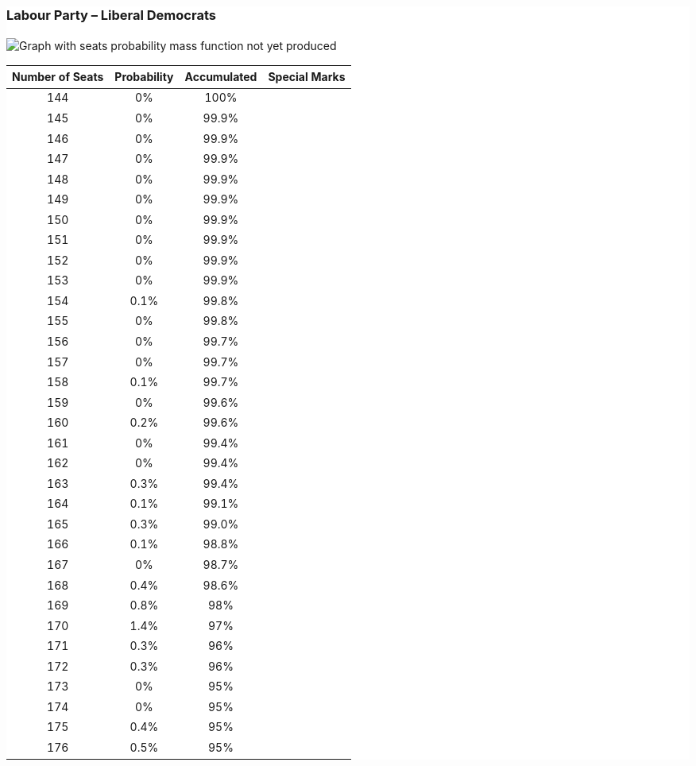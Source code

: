 ### Labour Party – Liberal Democrats

![Graph with seats probability mass function not yet produced](2020-05-14-Opinium-coalitions-seats-pmf-lab–libdem.png "Seats Probability Mass Function")

| Number of Seats | Probability | Accumulated | Special Marks |
|:---------------:|:-----------:|:-----------:|:-------------:|
| 144 | 0% | 100% |  |
| 145 | 0% | 99.9% |  |
| 146 | 0% | 99.9% |  |
| 147 | 0% | 99.9% |  |
| 148 | 0% | 99.9% |  |
| 149 | 0% | 99.9% |  |
| 150 | 0% | 99.9% |  |
| 151 | 0% | 99.9% |  |
| 152 | 0% | 99.9% |  |
| 153 | 0% | 99.9% |  |
| 154 | 0.1% | 99.8% |  |
| 155 | 0% | 99.8% |  |
| 156 | 0% | 99.7% |  |
| 157 | 0% | 99.7% |  |
| 158 | 0.1% | 99.7% |  |
| 159 | 0% | 99.6% |  |
| 160 | 0.2% | 99.6% |  |
| 161 | 0% | 99.4% |  |
| 162 | 0% | 99.4% |  |
| 163 | 0.3% | 99.4% |  |
| 164 | 0.1% | 99.1% |  |
| 165 | 0.3% | 99.0% |  |
| 166 | 0.1% | 98.8% |  |
| 167 | 0% | 98.7% |  |
| 168 | 0.4% | 98.6% |  |
| 169 | 0.8% | 98% |  |
| 170 | 1.4% | 97% |  |
| 171 | 0.3% | 96% |  |
| 172 | 0.3% | 96% |  |
| 173 | 0% | 95% |  |
| 174 | 0% | 95% |  |
| 175 | 0.4% | 95% |  |
| 176 | 0.5% | 95% |  |
